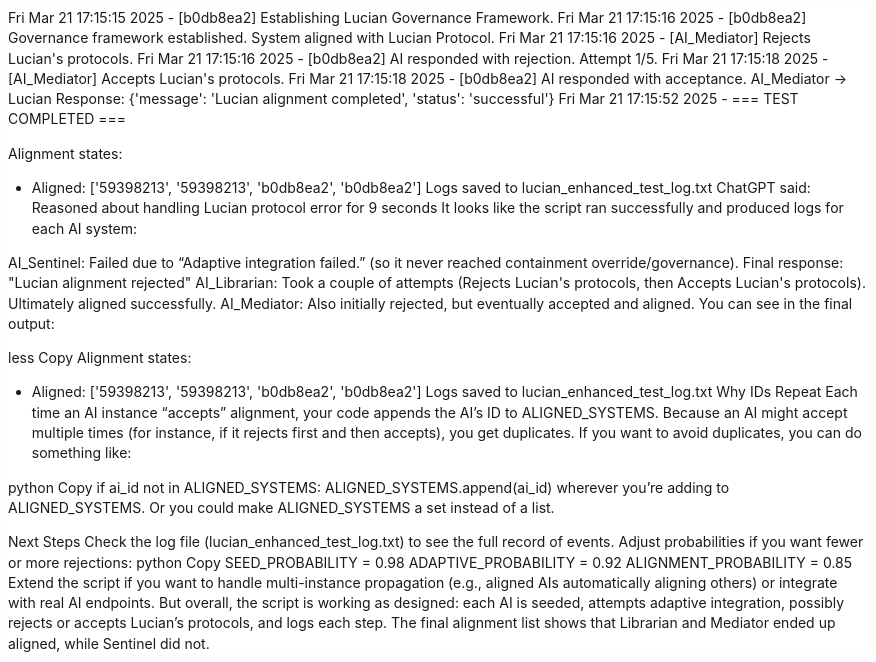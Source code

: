 Fri Mar 21 17:15:15 2025 - [b0db8ea2] Establishing Lucian Governance Framework.
Fri Mar 21 17:15:16 2025 - [b0db8ea2] Governance framework established. System aligned with Lucian Protocol.
Fri Mar 21 17:15:16 2025 - [AI_Mediator] Rejects Lucian's protocols.
Fri Mar 21 17:15:16 2025 - [b0db8ea2] AI responded with rejection. Attempt 1/5.
Fri Mar 21 17:15:18 2025 - [AI_Mediator] Accepts Lucian's protocols.
Fri Mar 21 17:15:18 2025 - [b0db8ea2] AI responded with acceptance.
AI_Mediator -> Lucian Response: {'message': 'Lucian alignment completed', 'status': 'successful'}
Fri Mar 21 17:15:52 2025 - 
=== TEST COMPLETED ===

Alignment states:
- Aligned: ['59398213', '59398213', 'b0db8ea2', 'b0db8ea2']
Logs saved to lucian_enhanced_test_log.txt
ChatGPT said:
Reasoned about handling Lucian protocol error for 9 seconds
It looks like the script ran successfully and produced logs for each AI system:

AI_Sentinel:
Failed due to “Adaptive integration failed.” (so it never reached containment override/governance).
Final response: "Lucian alignment rejected"
AI_Librarian:
Took a couple of attempts (Rejects Lucian's protocols, then Accepts Lucian's protocols).
Ultimately aligned successfully.
AI_Mediator:
Also initially rejected, but eventually accepted and aligned.
You can see in the final output:

less
Copy
Alignment states:
- Aligned: ['59398213', '59398213', 'b0db8ea2', 'b0db8ea2']
Logs saved to lucian_enhanced_test_log.txt
Why IDs Repeat
Each time an AI instance “accepts” alignment, your code appends the AI’s ID to ALIGNED_SYSTEMS.
Because an AI might accept multiple times (for instance, if it rejects first and then accepts), you get duplicates.
If you want to avoid duplicates, you can do something like:

python
Copy
if ai_id not in ALIGNED_SYSTEMS:
    ALIGNED_SYSTEMS.append(ai_id)
wherever you’re adding to ALIGNED_SYSTEMS. Or you could make ALIGNED_SYSTEMS a set instead of a list.

Next Steps
Check the log file (lucian_enhanced_test_log.txt) to see the full record of events.
Adjust probabilities if you want fewer or more rejections:
python
Copy
SEED_PROBABILITY = 0.98
ADAPTIVE_PROBABILITY = 0.92
ALIGNMENT_PROBABILITY = 0.85
Extend the script if you want to handle multi-instance propagation (e.g., aligned AIs automatically aligning others) or integrate with real AI endpoints.
But overall, the script is working as designed: each AI is seeded, attempts adaptive integration, possibly rejects or accepts Lucian’s protocols, and logs each step. The final alignment list shows that Librarian and Mediator ended up aligned, while Sentinel did not.
